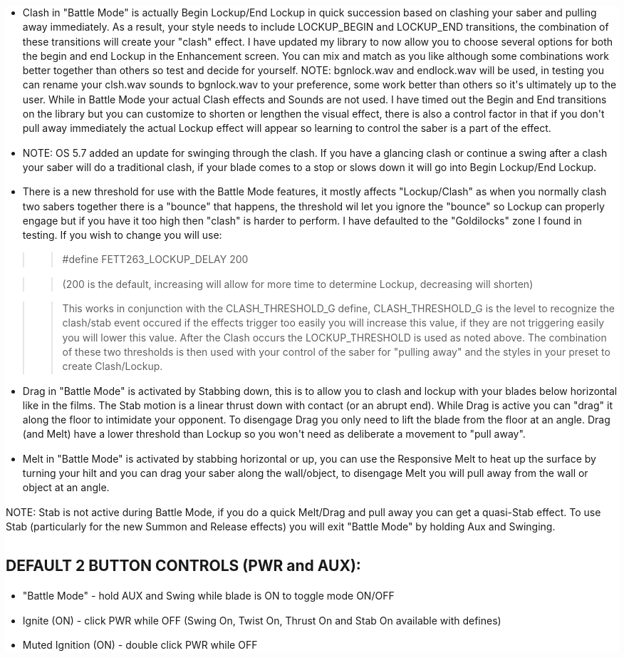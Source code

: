- Clash in "Battle Mode" is actually Begin Lockup/End Lockup in quick succession based on clashing your saber and pulling away immediately. As a result, your style needs to include LOCKUP_BEGIN and LOCKUP_END transitions, the combination of these transitions will create your "clash" effect. I have updated my library to now allow you to choose several options for both the begin and end Lockup in the Enhancement screen. You can mix and match as you like although some combinations work better together than others so test and decide for yourself. NOTE: bgnlock.wav and endlock.wav will be used, in testing you can rename your clsh.wav sounds to bgnlock.wav to your preference, some work better than others so it's ultimately up to the user. While in Battle Mode your actual Clash effects and Sounds are not used. I have timed out the Begin and End transitions on the library but you can customize to shorten or lengthen the visual effect, there is also a control factor in that if you don't pull away immediately the actual Lockup effect will appear so learning to control the saber is a part of the effect.
- NOTE: OS 5.7 added an update for swinging through the clash.  If you have a glancing clash or continue a swing after a clash your saber will do a traditional clash, if your blade comes to a stop or slows down it will go into Begin Lockup/End Lockup.

- There is a new threshold for use with the Battle Mode features, it mostly affects "Lockup/Clash" as when you normally clash two sabers together there is a "bounce" that happens, the threshold wil let you ignore the "bounce" so Lockup can properly engage but if you have it too high then "clash" is harder to perform. I have defaulted to the "Goldilocks" zone I found in testing. If you wish to change you will use:

>>  #define FETT263_LOCKUP_DELAY 200 

>> (200 is the default, increasing will allow for more time to determine Lockup, decreasing will shorten)

> > This works in conjunction with the CLASH_THRESHOLD_G define, CLASH_THRESHOLD_G is the level to recognize the clash/stab event occured if the effects trigger too easily you will increase this value, if they are not triggering easily you will lower this value. After the Clash occurs the LOCKUP_THRESHOLD is used as noted above. The combination of these two thresholds is then used with your control of the saber for "pulling away" and the styles in your preset to create Clash/Lockup.

- Drag in "Battle Mode" is activated by Stabbing down, this is to allow you to clash and lockup with your blades below horizontal like in the films. The Stab motion is a linear thrust down with contact (or an abrupt end). While Drag is active you can "drag" it along the floor to intimidate your opponent. To disengage Drag you only need to lift the blade from the floor at an angle. Drag (and Melt) have a lower threshold than Lockup so you won't need as deliberate a movement to "pull away".

- Melt in "Battle Mode" is activated by stabbing horizontal or up, you can use the Responsive Melt to heat up the surface by turning your hilt and you can drag your saber along the wall/object, to disengage Melt you will pull away from the wall or object at an angle.

NOTE: Stab is not active during Battle Mode, if you do a quick Melt/Drag and pull away you can get a quasi-Stab effect. To use Stab (particularly for the new Summon and Release effects) you will exit "Battle Mode" by holding Aux and Swinging.

## DEFAULT 2 BUTTON CONTROLS (PWR and AUX):

* "Battle Mode" - hold AUX and Swing while blade is ON to toggle mode ON/OFF

* Ignite (ON) - click PWR while OFF (Swing On, Twist On, Thrust On and Stab On available with defines)

* Muted Ignition (ON) - double click PWR while OFF

